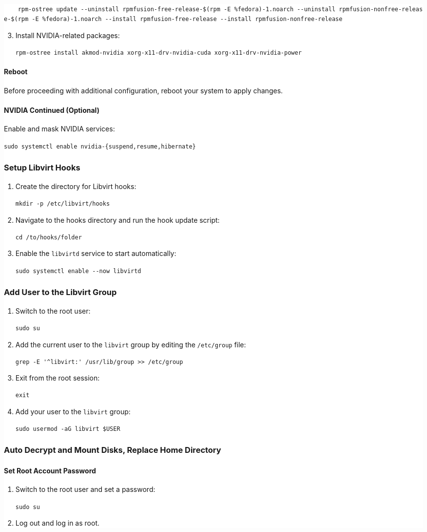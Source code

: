         rpm-ostree update --uninstall rpmfusion-free-release-$(rpm -E %fedora)-1.noarch --uninstall rpmfusion-nonfree-release-$(rpm -E %fedora)-1.noarch --install rpmfusion-free-release --install rpmfusion-nonfree-release
    
3.  Install NVIDIA-related packages:
    
        rpm-ostree install akmod-nvidia xorg-x11-drv-nvidia-cuda xorg-x11-drv-nvidia-power
    

#### Reboot

Before proceeding with additional configuration, reboot your system to apply changes.

#### NVIDIA Continued (Optional)

Enable and mask NVIDIA services:

    sudo systemctl enable nvidia-{suspend,resume,hibernate}

### Setup Libvirt Hooks

1.  Create the directory for Libvirt hooks:
    
        mkdir -p /etc/libvirt/hooks
    
2.  Navigate to the hooks directory and run the hook update script:
    
        cd /to/hooks/folder
    
3.  Enable the `libvirtd` service to start automatically:
    
        sudo systemctl enable --now libvirtd
    

### Add User to the Libvirt Group

1.  Switch to the root user:
    
        sudo su
    
2.  Add the current user to the `libvirt` group by editing the `/etc/group` file:
    
        grep -E '^libvirt:' /usr/lib/group >> /etc/group
    
3.  Exit from the root session:
    
        exit
    
4.  Add your user to the `libvirt` group:
    
        sudo usermod -aG libvirt $USER
    

### Auto Decrypt and Mount Disks, Replace Home Directory

#### Set Root Account Password

1.  Switch to the root user and set a password:
    
        sudo su
    
2.  Log out and log in as root.
    